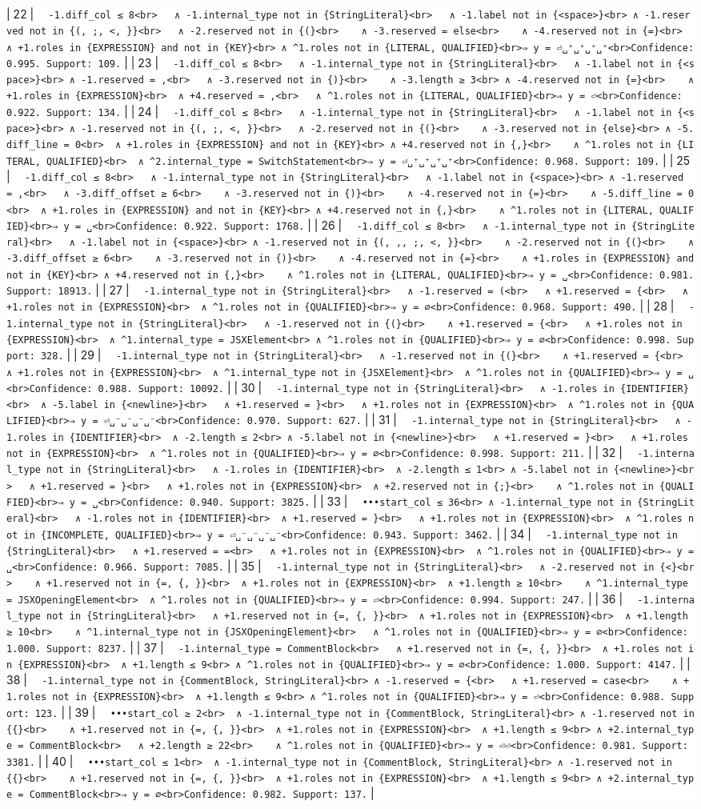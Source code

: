 | 22 | `  -1.diff_col ≤ 8<br>	∧ -1.internal_type not in {StringLiteral}<br>	∧ -1.label not in {<space>}<br>	∧ -1.reserved not in {(, ;, <, }}<br>	∧ -2.reserved not in {(}<br>	∧ -3.reserved = else<br>	∧ -4.reserved not in {=}<br>	∧ +1.roles in {EXPRESSION} and not in {KEY}<br>	∧ ^1.roles not in {LITERAL, QUALIFIED}<br>⇒ y = ⏎␣⁺␣⁺␣⁺␣⁺<br>Confidence: 0.995. Support: 109.` |
| 23 | `  -1.diff_col ≤ 8<br>	∧ -1.internal_type not in {StringLiteral}<br>	∧ -1.label not in {<space>}<br>	∧ -1.reserved = ,<br>	∧ -3.reserved not in {)}<br>	∧ -3.length ≥ 3<br>	∧ -4.reserved not in {=}<br>	∧ +1.roles in {EXPRESSION}<br>	∧ +4.reserved = ,<br>	∧ ^1.roles not in {LITERAL, QUALIFIED}<br>⇒ y = ⏎<br>Confidence: 0.922. Support: 134.` |
| 24 | `  -1.diff_col ≤ 8<br>	∧ -1.internal_type not in {StringLiteral}<br>	∧ -1.label not in {<space>}<br>	∧ -1.reserved not in {(, ;, <, }}<br>	∧ -2.reserved not in {(}<br>	∧ -3.reserved not in {else}<br>	∧ -5.diff_line = 0<br>	∧ +1.roles in {EXPRESSION} and not in {KEY}<br>	∧ +4.reserved not in {,}<br>	∧ ^1.roles not in {LITERAL, QUALIFIED}<br>	∧ ^2.internal_type = SwitchStatement<br>⇒ y = ⏎␣⁺␣⁺␣⁺␣⁺<br>Confidence: 0.968. Support: 109.` |
| 25 | `  -1.diff_col ≤ 8<br>	∧ -1.internal_type not in {StringLiteral}<br>	∧ -1.label not in {<space>}<br>	∧ -1.reserved = ,<br>	∧ -3.diff_offset ≥ 6<br>	∧ -3.reserved not in {)}<br>	∧ -4.reserved not in {=}<br>	∧ -5.diff_line = 0<br>	∧ +1.roles in {EXPRESSION} and not in {KEY}<br>	∧ +4.reserved not in {,}<br>	∧ ^1.roles not in {LITERAL, QUALIFIED}<br>⇒ y = ␣<br>Confidence: 0.922. Support: 1768.` |
| 26 | `  -1.diff_col ≤ 8<br>	∧ -1.internal_type not in {StringLiteral}<br>	∧ -1.label not in {<space>}<br>	∧ -1.reserved not in {(, ,, ;, <, }}<br>	∧ -2.reserved not in {(}<br>	∧ -3.diff_offset ≥ 6<br>	∧ -3.reserved not in {)}<br>	∧ -4.reserved not in {=}<br>	∧ +1.roles in {EXPRESSION} and not in {KEY}<br>	∧ +4.reserved not in {,}<br>	∧ ^1.roles not in {LITERAL, QUALIFIED}<br>⇒ y = ␣<br>Confidence: 0.981. Support: 18913.` |
| 27 | `  -1.internal_type not in {StringLiteral}<br>	∧ -1.reserved = (<br>	∧ +1.reserved = {<br>	∧ +1.roles not in {EXPRESSION}<br>	∧ ^1.roles not in {QUALIFIED}<br>⇒ y = ∅<br>Confidence: 0.968. Support: 490.` |
| 28 | `  -1.internal_type not in {StringLiteral}<br>	∧ -1.reserved not in {(}<br>	∧ +1.reserved = {<br>	∧ +1.roles not in {EXPRESSION}<br>	∧ ^1.internal_type = JSXElement<br>	∧ ^1.roles not in {QUALIFIED}<br>⇒ y = ∅<br>Confidence: 0.998. Support: 328.` |
| 29 | `  -1.internal_type not in {StringLiteral}<br>	∧ -1.reserved not in {(}<br>	∧ +1.reserved = {<br>	∧ +1.roles not in {EXPRESSION}<br>	∧ ^1.internal_type not in {JSXElement}<br>	∧ ^1.roles not in {QUALIFIED}<br>⇒ y = ␣<br>Confidence: 0.988. Support: 10092.` |
| 30 | `  -1.internal_type not in {StringLiteral}<br>	∧ -1.roles in {IDENTIFIER}<br>	∧ -5.label in {<newline>}<br>	∧ +1.reserved = }<br>	∧ +1.roles not in {EXPRESSION}<br>	∧ ^1.roles not in {QUALIFIED}<br>⇒ y = ⏎␣⁻␣⁻␣⁻␣⁻<br>Confidence: 0.970. Support: 627.` |
| 31 | `  -1.internal_type not in {StringLiteral}<br>	∧ -1.roles in {IDENTIFIER}<br>	∧ -2.length ≤ 2<br>	∧ -5.label not in {<newline>}<br>	∧ +1.reserved = }<br>	∧ +1.roles not in {EXPRESSION}<br>	∧ ^1.roles not in {QUALIFIED}<br>⇒ y = ∅<br>Confidence: 0.998. Support: 211.` |
| 32 | `  -1.internal_type not in {StringLiteral}<br>	∧ -1.roles in {IDENTIFIER}<br>	∧ -2.length ≤ 1<br>	∧ -5.label not in {<newline>}<br>	∧ +1.reserved = }<br>	∧ +1.roles not in {EXPRESSION}<br>	∧ +2.reserved not in {;}<br>	∧ ^1.roles not in {QUALIFIED}<br>⇒ y = ␣<br>Confidence: 0.940. Support: 3825.` |
| 33 | `  •••start_col ≤ 36<br>	∧ -1.internal_type not in {StringLiteral}<br>	∧ -1.roles not in {IDENTIFIER}<br>	∧ +1.reserved = }<br>	∧ +1.roles not in {EXPRESSION}<br>	∧ ^1.roles not in {INCOMPLETE, QUALIFIED}<br>⇒ y = ⏎␣⁻␣⁻␣⁻␣⁻<br>Confidence: 0.943. Support: 3462.` |
| 34 | `  -1.internal_type not in {StringLiteral}<br>	∧ +1.reserved = =<br>	∧ +1.roles not in {EXPRESSION}<br>	∧ ^1.roles not in {QUALIFIED}<br>⇒ y = ␣<br>Confidence: 0.966. Support: 7085.` |
| 35 | `  -1.internal_type not in {StringLiteral}<br>	∧ -2.reserved not in {<}<br>	∧ +1.reserved not in {=, {, }}<br>	∧ +1.roles not in {EXPRESSION}<br>	∧ +1.length ≥ 10<br>	∧ ^1.internal_type = JSXOpeningElement<br>	∧ ^1.roles not in {QUALIFIED}<br>⇒ y = ⏎<br>Confidence: 0.994. Support: 247.` |
| 36 | `  -1.internal_type not in {StringLiteral}<br>	∧ +1.reserved not in {=, {, }}<br>	∧ +1.roles not in {EXPRESSION}<br>	∧ +1.length ≥ 10<br>	∧ ^1.internal_type not in {JSXOpeningElement}<br>	∧ ^1.roles not in {QUALIFIED}<br>⇒ y = ∅<br>Confidence: 1.000. Support: 8237.` |
| 37 | `  -1.internal_type = CommentBlock<br>	∧ +1.reserved not in {=, {, }}<br>	∧ +1.roles not in {EXPRESSION}<br>	∧ +1.length ≤ 9<br>	∧ ^1.roles not in {QUALIFIED}<br>⇒ y = ∅<br>Confidence: 1.000. Support: 4147.` |
| 38 | `  -1.internal_type not in {CommentBlock, StringLiteral}<br>	∧ -1.reserved = {<br>	∧ +1.reserved = case<br>	∧ +1.roles not in {EXPRESSION}<br>	∧ +1.length ≤ 9<br>	∧ ^1.roles not in {QUALIFIED}<br>⇒ y = ⏎<br>Confidence: 0.988. Support: 123.` |
| 39 | `  •••start_col ≥ 2<br>	∧ -1.internal_type not in {CommentBlock, StringLiteral}<br>	∧ -1.reserved not in {{}<br>	∧ +1.reserved not in {=, {, }}<br>	∧ +1.roles not in {EXPRESSION}<br>	∧ +1.length ≤ 9<br>	∧ +2.internal_type = CommentBlock<br>	∧ +2.length ≥ 22<br>	∧ ^1.roles not in {QUALIFIED}<br>⇒ y = ⏎⏎<br>Confidence: 0.981. Support: 3381.` |
| 40 | `  •••start_col ≤ 1<br>	∧ -1.internal_type not in {CommentBlock, StringLiteral}<br>	∧ -1.reserved not in {{}<br>	∧ +1.reserved not in {=, {, }}<br>	∧ +1.roles not in {EXPRESSION}<br>	∧ +1.length ≤ 9<br>	∧ +2.internal_type = CommentBlock<br>⇒ y = ∅<br>Confidence: 0.982. Support: 137.` |